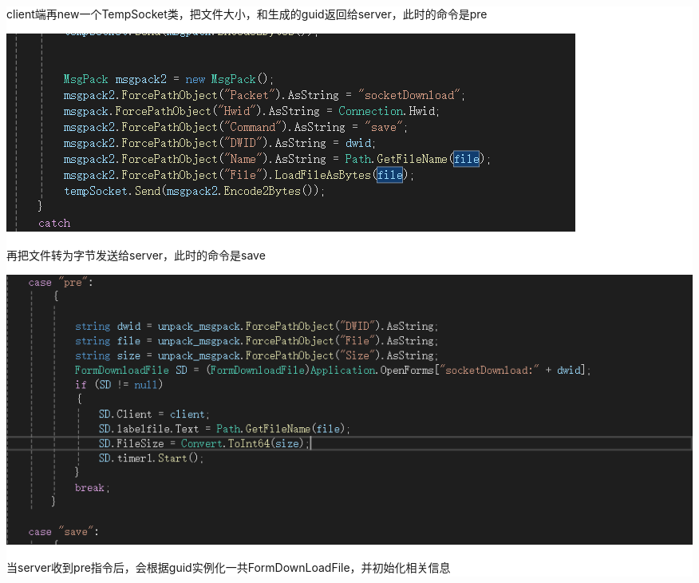 client端再new一个TempSocket类，把文件大小，和生成的guid返回给server，此时的命令是pre



![image-20240209113758832](readme/image-20240209113758832.png)

再把文件转为字节发送给server，此时的命令是save



![image-20240209113954164](readme/image-20240209113954164.png)

当server收到pre指令后，会根据guid实例化一共FormDownLoadFile，并初始化相关信息


